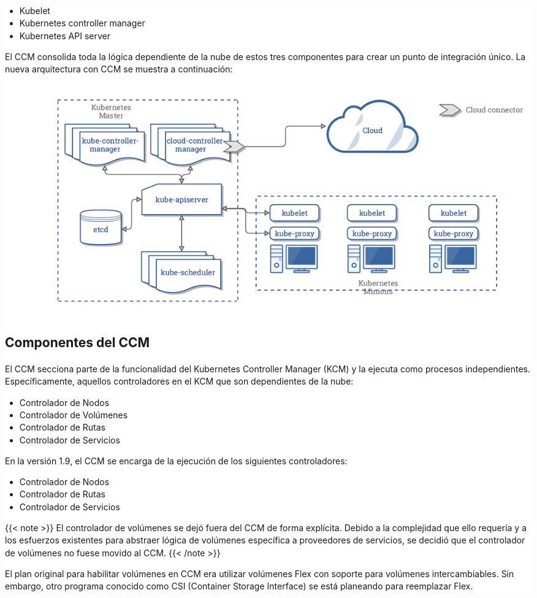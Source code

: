 * Kubelet
* Kubernetes controller manager
* Kubernetes API server

El CCM consolida toda la lógica dependiente de la nube de estos tres componentes para crear un punto de integración único. La nueva arquitectura con CCM se muestra a continuación:

![Arquitectura CCM](/images/docs/post-ccm-arch.png)

## Componentes del CCM

El CCM secciona parte de la funcionalidad del Kubernetes Controller Manager (KCM) y la ejecuta como procesos independientes. Específicamente, aquellos controladores en el KCM que son dependientes de la nube:

 * Controlador de Nodos
 * Controlador de Volúmenes
 * Controlador de Rutas
 * Controlador de Servicios

En la versión 1.9, el CCM se encarga de la ejecución de los siguientes controladores:

 * Controlador de Nodos
 * Controlador de Rutas
 * Controlador de Servicios

{{< note >}}
El controlador de volúmenes se dejó fuera del CCM de forma explícita. Debido a la complejidad que ello requería y a los esfuerzos existentes para abstraer lógica de volúmenes específica a proveedores de servicios, se decidió que el controlador de volúmenes no fuese movido al CCM.
{{< /note >}}

El plan original para habilitar volúmenes en CCM era utilizar volúmenes Flex con soporte para volúmenes intercambiables. Sin embargo, otro programa conocido como CSI (Container Storage Interface) se está planeando para reemplazar Flex.
